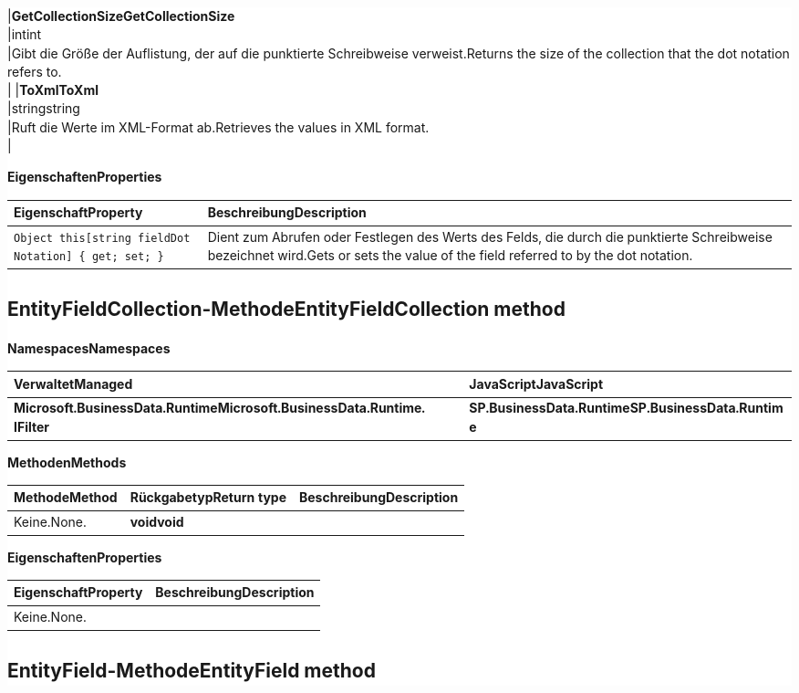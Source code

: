 |<span data-ttu-id="47b7b-333">**GetCollectionSize**</span><span class="sxs-lookup"><span data-stu-id="47b7b-333">**GetCollectionSize**</span></span> <br/> |<span data-ttu-id="47b7b-334">int</span><span class="sxs-lookup"><span data-stu-id="47b7b-334">int</span></span>  <br/> |<span data-ttu-id="47b7b-335">Gibt die Größe der Auflistung, der auf die punktierte Schreibweise verweist.</span><span class="sxs-lookup"><span data-stu-id="47b7b-335">Returns the size of the collection that the dot notation refers to.</span></span>  <br/> |
|<span data-ttu-id="47b7b-336">**ToXml**</span><span class="sxs-lookup"><span data-stu-id="47b7b-336">**ToXml**</span></span> <br/> |<span data-ttu-id="47b7b-337">string</span><span class="sxs-lookup"><span data-stu-id="47b7b-337">string</span></span>  <br/> |<span data-ttu-id="47b7b-338">Ruft die Werte im XML-Format ab.</span><span class="sxs-lookup"><span data-stu-id="47b7b-338">Retrieves the values in XML format.</span></span>  <br/> |
   

<span data-ttu-id="47b7b-339">**Eigenschaften**</span><span class="sxs-lookup"><span data-stu-id="47b7b-339">**Properties**</span></span>


|<span data-ttu-id="47b7b-340">**Eigenschaft**</span><span class="sxs-lookup"><span data-stu-id="47b7b-340">**Property**</span></span>|<span data-ttu-id="47b7b-341">**Beschreibung**</span><span class="sxs-lookup"><span data-stu-id="47b7b-341">**Description**</span></span>|
|:-----|:-----|
| `Object this[string fieldDotNotation] { get; set; }` <br/> |<span data-ttu-id="47b7b-342">Dient zum Abrufen oder Festlegen des Werts des Felds, die durch die punktierte Schreibweise bezeichnet wird.</span><span class="sxs-lookup"><span data-stu-id="47b7b-342">Gets or sets the value of the field referred to by the dot notation.</span></span>  <br/> |
   

## <a name="entityfieldcollection-method"></a><span data-ttu-id="47b7b-343">EntityFieldCollection-Methode</span><span class="sxs-lookup"><span data-stu-id="47b7b-343">EntityFieldCollection method</span></span>
<span data-ttu-id="47b7b-344"><a name="bkmk_EntityFieldCollection"> </a></span><span class="sxs-lookup"><span data-stu-id="47b7b-344"></span></span>


  
    
    

<span data-ttu-id="47b7b-345">**Namespaces**</span><span class="sxs-lookup"><span data-stu-id="47b7b-345">**Namespaces**</span></span>


|<span data-ttu-id="47b7b-346">**Verwaltet**</span><span class="sxs-lookup"><span data-stu-id="47b7b-346">**Managed**</span></span>|<span data-ttu-id="47b7b-347">**JavaScript**</span><span class="sxs-lookup"><span data-stu-id="47b7b-347">**JavaScript**</span></span>|
|:-----|:-----|
|<span data-ttu-id="47b7b-348">**Microsoft.BusinessData.Runtime**</span><span class="sxs-lookup"><span data-stu-id="47b7b-348">**Microsoft.BusinessData.Runtime. IFilter**</span></span> <br/> |<span data-ttu-id="47b7b-349">**SP.BusinessData.Runtime**</span><span class="sxs-lookup"><span data-stu-id="47b7b-349">**SP.BusinessData.Runtime**</span></span> <br/> |
   

<span data-ttu-id="47b7b-350">**Methoden**</span><span class="sxs-lookup"><span data-stu-id="47b7b-350">**Methods**</span></span>


|<span data-ttu-id="47b7b-351">**Methode**</span><span class="sxs-lookup"><span data-stu-id="47b7b-351">**Method**</span></span>|<span data-ttu-id="47b7b-352">**Rückgabetyp**</span><span class="sxs-lookup"><span data-stu-id="47b7b-352">**Return type**</span></span>|<span data-ttu-id="47b7b-353">**Beschreibung**</span><span class="sxs-lookup"><span data-stu-id="47b7b-353">**Description**</span></span>|
|:-----|:-----|:-----|
|<span data-ttu-id="47b7b-354">Keine.</span><span class="sxs-lookup"><span data-stu-id="47b7b-354">None.</span></span>  <br/> |<span data-ttu-id="47b7b-355">**void**</span><span class="sxs-lookup"><span data-stu-id="47b7b-355">**void**</span></span> <br/> ||
   

<span data-ttu-id="47b7b-356">**Eigenschaften**</span><span class="sxs-lookup"><span data-stu-id="47b7b-356">**Properties**</span></span>


|<span data-ttu-id="47b7b-357">**Eigenschaft**</span><span class="sxs-lookup"><span data-stu-id="47b7b-357">**Property**</span></span>|<span data-ttu-id="47b7b-358">**Beschreibung**</span><span class="sxs-lookup"><span data-stu-id="47b7b-358">**Description**</span></span>|
|:-----|:-----|
|<span data-ttu-id="47b7b-359">Keine.</span><span class="sxs-lookup"><span data-stu-id="47b7b-359">None.</span></span>  <br/> ||
   

## <a name="entityfield-method"></a><span data-ttu-id="47b7b-360">EntityField-Methode</span><span class="sxs-lookup"><span data-stu-id="47b7b-360">EntityField method</span></span>
<span data-ttu-id="47b7b-361"><a name="bkmk_Entityfield"> </a></span><span class="sxs-lookup"><span data-stu-id="47b7b-361"></span></span>
